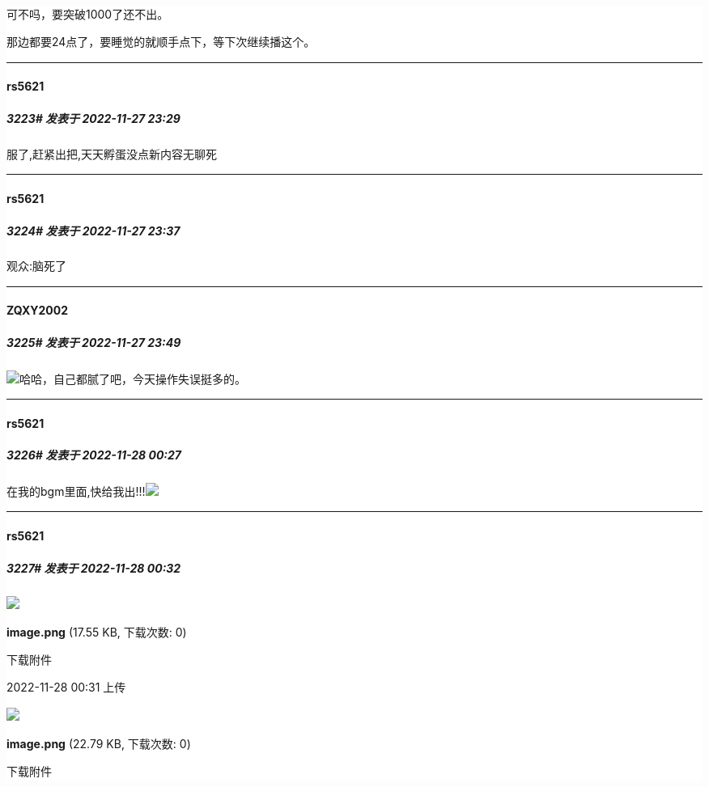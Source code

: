 可不吗，要突破1000了还不出。

那边都要24点了，要睡觉的就顺手点下，等下次继续播这个。



*****

####  rs5621  
##### 3223#       发表于 2022-11-27 23:29

服了,赶紧出把,天天孵蛋没点新内容无聊死



*****

####  rs5621  
##### 3224#       发表于 2022-11-27 23:37

观众:脑死了



*****

####  ZQXY2002  
##### 3225#       发表于 2022-11-27 23:49

<img src="https://static.saraba1st.com/image/smiley/face2017/002.png" referrerpolicy="no-referrer">哈哈，自己都腻了吧，今天操作失误挺多的。



*****

####  rs5621  
##### 3226#       发表于 2022-11-28 00:27

在我的bgm里面,快给我出!!!<img src="https://static.saraba1st.com/image/smiley/face2017/067.png" referrerpolicy="no-referrer">

*****

####  rs5621  
##### 3227#       发表于 2022-11-28 00:32

<img src="https://img.saraba1st.com/forum/202211/28/003144gcbhupjzubph3l77.png" referrerpolicy="no-referrer">

<strong>image.png</strong> (17.55 KB, 下载次数: 0)

下载附件

2022-11-28 00:31 上传

<img src="https://img.saraba1st.com/forum/202211/28/003204scqlrr1rcrmqrlrw.png" referrerpolicy="no-referrer">

<strong>image.png</strong> (22.79 KB, 下载次数: 0)

下载附件
